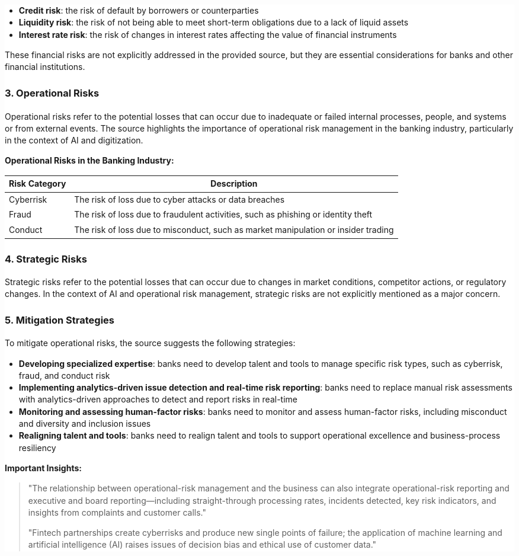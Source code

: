 * **Credit risk**: the risk of default by borrowers or counterparties
* **Liquidity risk**: the risk of not being able to meet short-term obligations due to a lack of liquid assets
* **Interest rate risk**: the risk of changes in interest rates affecting the value of financial instruments

These financial risks are not explicitly addressed in the provided source, but they are essential considerations for banks and other financial institutions.

### 3. Operational Risks

Operational risks refer to the potential losses that can occur due to inadequate or failed internal processes, people, and systems or from external events. The source highlights the importance of operational risk management in the banking industry, particularly in the context of AI and digitization.

**Operational Risks in the Banking Industry:**

| Risk Category | Description |
| --- | --- |
| Cyberrisk | The risk of loss due to cyber attacks or data breaches |
| Fraud | The risk of loss due to fraudulent activities, such as phishing or identity theft |
| Conduct | The risk of loss due to misconduct, such as market manipulation or insider trading |

### 4. Strategic Risks

Strategic risks refer to the potential losses that can occur due to changes in market conditions, competitor actions, or regulatory changes. In the context of AI and operational risk management, strategic risks are not explicitly mentioned as a major concern.

### 5. Mitigation Strategies

To mitigate operational risks, the source suggests the following strategies:

* **Developing specialized expertise**: banks need to develop talent and tools to manage specific risk types, such as cyberrisk, fraud, and conduct risk
* **Implementing analytics-driven issue detection and real-time risk reporting**: banks need to replace manual risk assessments with analytics-driven approaches to detect and report risks in real-time
* **Monitoring and assessing human-factor risks**: banks need to monitor and assess human-factor risks, including misconduct and diversity and inclusion issues
* **Realigning talent and tools**: banks need to realign talent and tools to support operational excellence and business-process resiliency

**Important Insights:**

> "The relationship between operational-risk management and the business can also integrate operational-risk reporting and executive and board reporting—including straight-through processing rates, incidents detected, key risk indicators, and insights from complaints and customer calls."
> 
> "Fintech partnerships create cyberrisks and produce new single points of failure; the application of machine learning and artificial intelligence (AI) raises issues of decision bias and ethical use of customer data."

